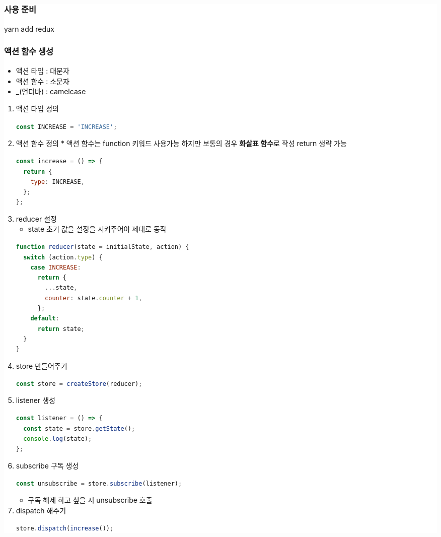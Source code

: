 ### 사용 준비

yarn add redux

### 액션 함수 생성

- 액션 타입 : 대문자
- 액션 함수 : 소문자
- \_(언더바) : camelcase

1.  액션 타입 정의
    ```jsx
    const INCREASE = 'INCREASE';
    ```
2.  액션 함수 정의 \* 액션 함수는 function 키워드 사용가능 하지만 보통의 경우 **화살표 함수**로 작성
    return 생략 가능
    ```jsx
    const increase = () => {
      return {
        type: INCREASE,
      };
    };
    ```
3.  reducer 설정
    - state 초기 값을 설정을 시켜주어야 제대로 동작
    ```jsx
    function reducer(state = initialState, action) {
      switch (action.type) {
        case INCREASE:
          return {
            ...state,
            counter: state.counter + 1,
          };
        default:
          return state;
      }
    }
    ```
4.  store 만들어주기
    ```jsx
    const store = createStore(reducer);
    ```
5.  listener 생성
    ```jsx
    const listener = () => {
      const state = store.getState();
      console.log(state);
    };
    ```
6.  subscribe 구독 생성
    ```jsx
    const unsubscribe = store.subscribe(listener);
    ```
    - 구독 해제 하고 싶을 시 unsubscribe 호출
7.  dispatch 해주기
    ```jsx
    store.dispatch(increase());
    ```
